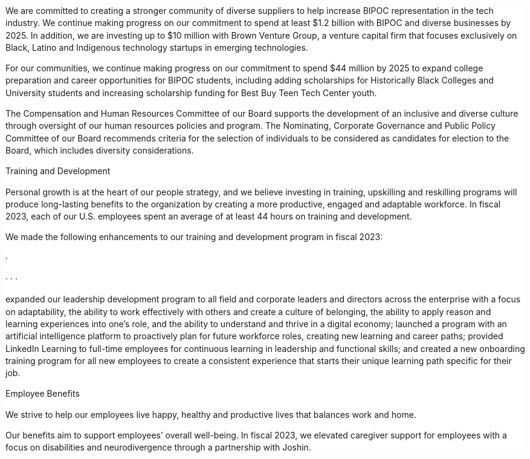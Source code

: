 We are committed to creating a stronger community of diverse suppliers to help increase BIPOC representation in the tech industry. We continue making
progress on our commitment to spend at least $1.2 billion with BIPOC and diverse businesses by 2025. In addition, we are investing up to $10 million with Brown
Venture Group, a venture capital firm that focuses exclusively on Black, Latino and Indigenous technology startups in emerging technologies.

For our communities, we continue making progress on our commitment to spend $44 million by 2025 to expand college preparation and career opportunities for
BIPOC students, including adding scholarships for Historically Black Colleges and University students and increasing scholarship funding for Best Buy Teen Tech
Center youth.

The Compensation and Human Resources Committee of our Board supports the development of an inclusive and diverse culture through oversight of our human
resources policies and program. The Nominating, Corporate Governance and Public Policy Committee of our Board recommends criteria for the selection of
individuals to be considered as candidates for election to the Board, which includes diversity considerations.

Training and Development

Personal growth is at the heart of our people strategy, and we believe investing in training, upskilling and reskilling programs will produce long-lasting benefits to
the organization by creating a more productive, engaged and adaptable workforce. In fiscal 2023, each of our U.S. employees spent an average of at least 44
hours on training and development.

We made the following enhancements to our training and development program in fiscal 2023:

·

·
·
·

expanded our leadership development program to all field and corporate leaders and directors across the enterprise with a focus on adaptability, the
ability to work effectively with others and create a culture of belonging, the ability to apply reason and learning experiences into one’s role, and the ability
to understand and thrive in a digital economy;
launched a program with an artificial intelligence platform to proactively plan for future workforce roles, creating new learning and career paths;
provided LinkedIn Learning to full-time employees for continuous learning in leadership and functional skills; and
created a new onboarding training program for all new employees to create a consistent experience that starts their unique learning path specific for
their job.

Employee Benefits

We strive to help our employees live happy, healthy and productive lives that balances work and home.

Our benefits aim to support employees’ overall well-being. In fiscal 2023, we elevated caregiver support for employees with a focus on disabilities and
neurodivergence through a partnership with Joshin.
